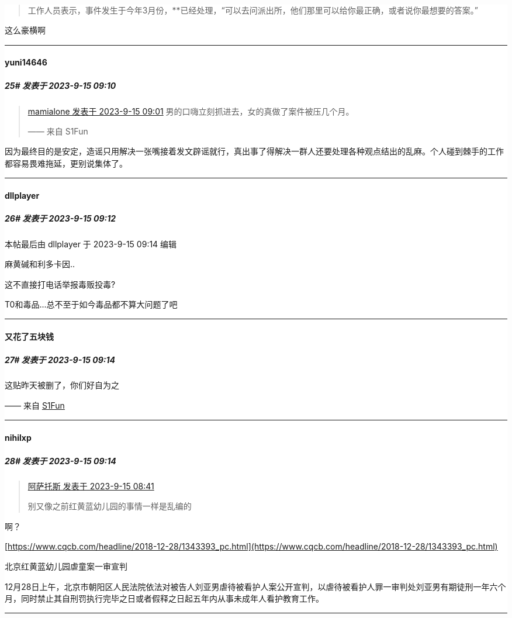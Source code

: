 <blockquote>工作人员表示，事件发生于今年3月份，**已经处理，“可以去问派出所，他们那里可以给你最正确，或者说你最想要的答案。”</blockquote>
这么豪横啊

*****

####  yuni14646  
##### 25#       发表于 2023-9-15 09:10

<blockquote><a href="httphttps://bbs.saraba1st.com/2b/forum.php?mod=redirect&amp;goto=findpost&amp;pid=62412813&amp;ptid=2152837" target="_blank">mamialone 发表于 2023-9-15 09:01</a>
男的口嗨立刻抓进去，女的真做了案件被压几个月。

—— 来自 S1Fun</blockquote>
因为最终目的是安定，造谣只用解决一张嘴接着发文辟谣就行，真出事了得解决一群人还要处理各种观点结出的乱麻。个人碰到棘手的工作都容易畏难拖延，更别说集体了。

*****

####  dllplayer  
##### 26#       发表于 2023-9-15 09:12

 本帖最后由 dllplayer 于 2023-9-15 09:14 编辑 

麻黄碱和利多卡因..

这不直接打电话举报毒贩投毒?

T0和毒品...总不至于如今毒品都不算大问题了吧

*****

####  又花了五块钱  
##### 27#       发表于 2023-9-15 09:14

这贴昨天被删了，你们好自为之

—— 来自 [S1Fun](https://s1fun.koalcat.com)

*****

####  nihilxp  
##### 28#       发表于 2023-9-15 09:14

<blockquote><a href="httphttps://bbs.saraba1st.com/2b/forum.php?mod=redirect&amp;goto=findpost&amp;pid=62412574&amp;ptid=2152837" target="_blank">阿萨托斯 发表于 2023-9-15 08:41</a>

别又像之前红黄蓝幼儿园的事情一样是乱编的</blockquote>
啊？

[https://www.cqcb.com/headline/2018-12-28/1343393_pc.html](https://www.cqcb.com/headline/2018-12-28/1343393_pc.html)

北京红黄蓝幼儿园虐童案一审宣判

12月28日上午，北京市朝阳区人民法院依法对被告人刘亚男虐待被看护人案公开宣判，以虐待被看护人罪一审判处刘亚男有期徒刑一年六个月，同时禁止其自刑罚执行完毕之日或者假释之日起五年内从事未成年人看护教育工作。

*****

